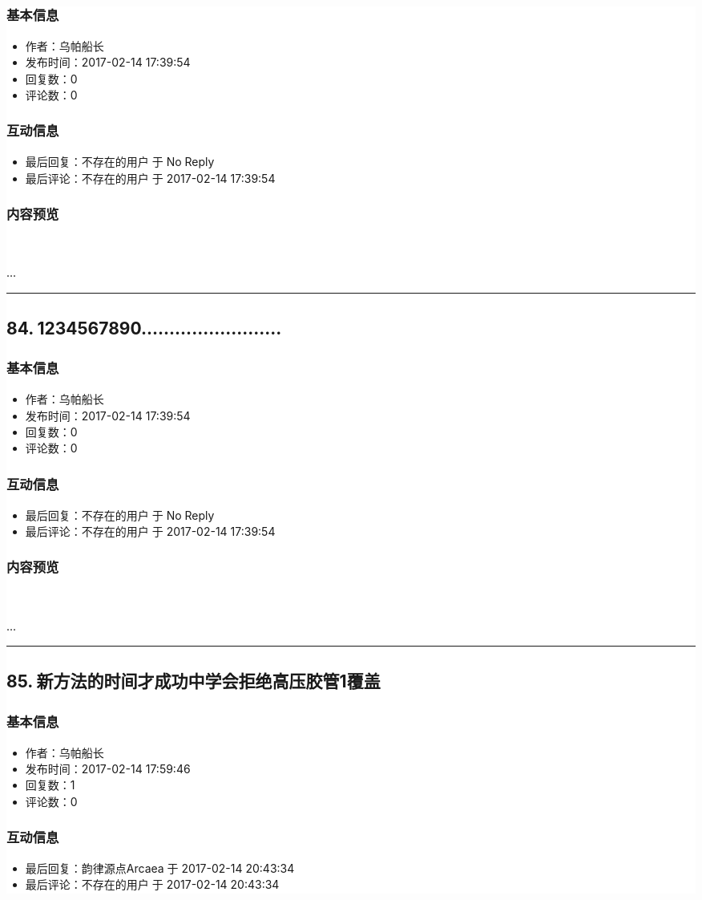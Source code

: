 ### 基本信息

- 作者：乌帕船长
- 发布时间：2017-02-14 17:39:54
- 回复数：0
- 评论数：0

### 互动信息

- 最后回复：不存在的用户 于 No Reply
- 最后评论：不存在的用户 于 2017-02-14 17:39:54

### 内容预览

<p><br></p>...

---

## <span id='84'>84. 1234567890.........................</span>

### 基本信息

- 作者：乌帕船长
- 发布时间：2017-02-14 17:39:54
- 回复数：0
- 评论数：0

### 互动信息

- 最后回复：不存在的用户 于 No Reply
- 最后评论：不存在的用户 于 2017-02-14 17:39:54

### 内容预览

<p><br></p>...

---

## <span id='85'>85. 新方法的时间才成功中学会拒绝高压胶管1覆盖</span>

### 基本信息

- 作者：乌帕船长
- 发布时间：2017-02-14 17:59:46
- 回复数：1
- 评论数：0

### 互动信息

- 最后回复：韵律源点Arcaea 于 2017-02-14 20:43:34
- 最后评论：不存在的用户 于 2017-02-14 20:43:34
